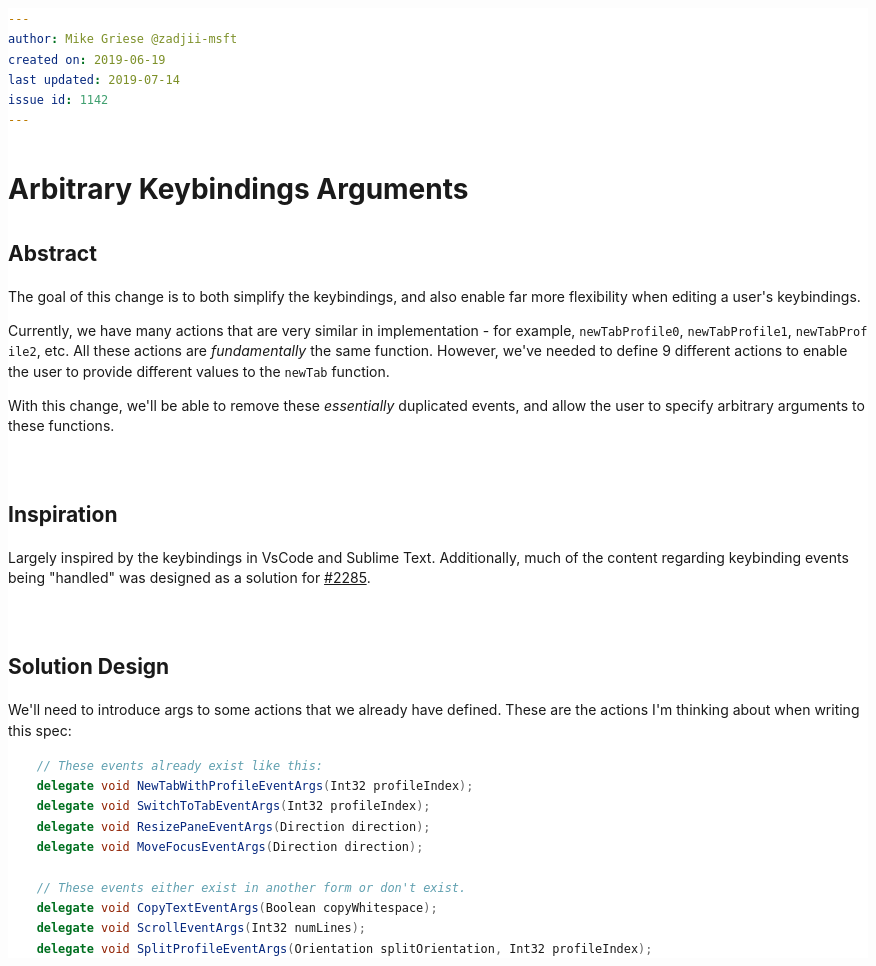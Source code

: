 ```yaml
---
author: Mike Griese @zadjii-msft
created on: 2019-06-19
last updated: 2019-07-14
issue id: 1142
---
```


# Arbitrary Keybindings Arguments

## Abstract

The goal of this change is to both simplify the keybindings, and also enable far
more flexibility when editing a user's keybindings.

Currently, we have many actions that are very similar in implementation - for
example, `newTabProfile0`, `newTabProfile1`, `newTabProfile2`, etc. All these
actions are _fundamentally_ the same function. However, we've needed to define 9
different actions to enable the user to provide different values to the `newTab`
function.

With this change, we'll be able to remove these _essentially_ duplicated events,
and allow the user to specify arbitrary arguments to these functions.

<br>

## Inspiration

Largely inspired by the keybindings in VsCode and Sublime Text. Additionally,
much of the content regarding keybinding events being "handled" was designed as
a solution for [#2285].

<br>

## Solution Design

We'll need to introduce args to some actions that we already have defined. These
are the actions I'm thinking about when writing this spec:

```csharp
    // These events already exist like this:
    delegate void NewTabWithProfileEventArgs(Int32 profileIndex);
    delegate void SwitchToTabEventArgs(Int32 profileIndex);
    delegate void ResizePaneEventArgs(Direction direction);
    delegate void MoveFocusEventArgs(Direction direction);

    // These events either exist in another form or don't exist.
    delegate void CopyTextEventArgs(Boolean copyWhitespace);
    delegate void ScrollEventArgs(Int32 numLines);
    delegate void SplitProfileEventArgs(Orientation splitOrientation, Int32 profileIndex);
```


[#2285]: https://github.com/microsoft/terminal/issues/2285